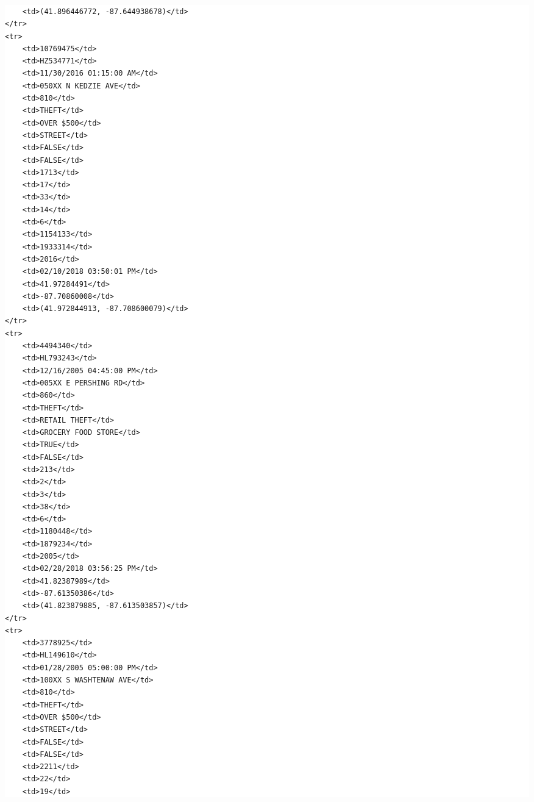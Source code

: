         <td>(41.896446772, -87.644938678)</td>
    </tr>
    <tr>
        <td>10769475</td>
        <td>HZ534771</td>
        <td>11/30/2016 01:15:00 AM</td>
        <td>050XX N KEDZIE AVE</td>
        <td>810</td>
        <td>THEFT</td>
        <td>OVER $500</td>
        <td>STREET</td>
        <td>FALSE</td>
        <td>FALSE</td>
        <td>1713</td>
        <td>17</td>
        <td>33</td>
        <td>14</td>
        <td>6</td>
        <td>1154133</td>
        <td>1933314</td>
        <td>2016</td>
        <td>02/10/2018 03:50:01 PM</td>
        <td>41.97284491</td>
        <td>-87.70860008</td>
        <td>(41.972844913, -87.708600079)</td>
    </tr>
    <tr>
        <td>4494340</td>
        <td>HL793243</td>
        <td>12/16/2005 04:45:00 PM</td>
        <td>005XX E PERSHING RD</td>
        <td>860</td>
        <td>THEFT</td>
        <td>RETAIL THEFT</td>
        <td>GROCERY FOOD STORE</td>
        <td>TRUE</td>
        <td>FALSE</td>
        <td>213</td>
        <td>2</td>
        <td>3</td>
        <td>38</td>
        <td>6</td>
        <td>1180448</td>
        <td>1879234</td>
        <td>2005</td>
        <td>02/28/2018 03:56:25 PM</td>
        <td>41.82387989</td>
        <td>-87.61350386</td>
        <td>(41.823879885, -87.613503857)</td>
    </tr>
    <tr>
        <td>3778925</td>
        <td>HL149610</td>
        <td>01/28/2005 05:00:00 PM</td>
        <td>100XX S WASHTENAW AVE</td>
        <td>810</td>
        <td>THEFT</td>
        <td>OVER $500</td>
        <td>STREET</td>
        <td>FALSE</td>
        <td>FALSE</td>
        <td>2211</td>
        <td>22</td>
        <td>19</td>